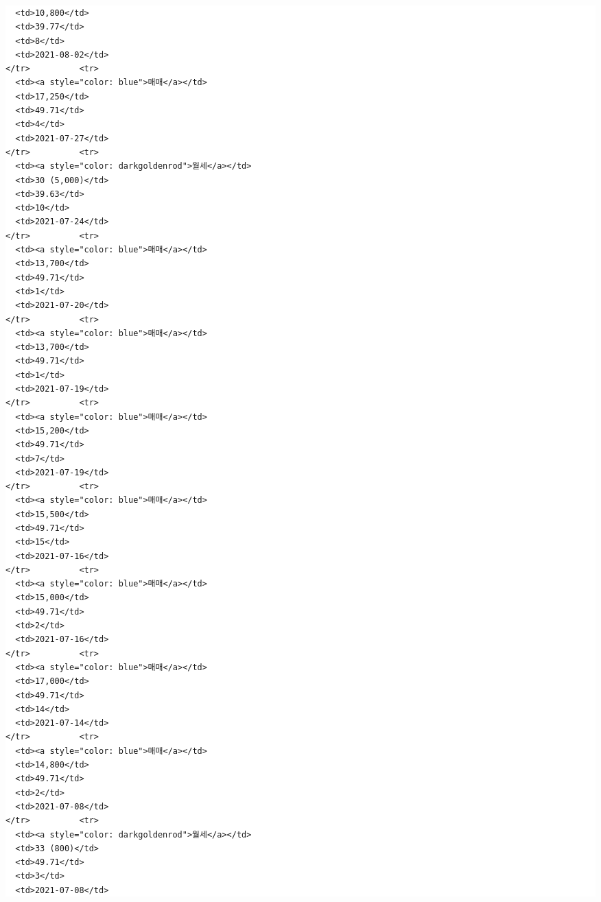       <td>10,800</td>
      <td>39.77</td>
      <td>8</td>
      <td>2021-08-02</td>
    </tr>          <tr>
      <td><a style="color: blue">매매</a></td>
      <td>17,250</td>
      <td>49.71</td>
      <td>4</td>
      <td>2021-07-27</td>
    </tr>          <tr>
      <td><a style="color: darkgoldenrod">월세</a></td>
      <td>30 (5,000)</td>
      <td>39.63</td>
      <td>10</td>
      <td>2021-07-24</td>
    </tr>          <tr>
      <td><a style="color: blue">매매</a></td>
      <td>13,700</td>
      <td>49.71</td>
      <td>1</td>
      <td>2021-07-20</td>
    </tr>          <tr>
      <td><a style="color: blue">매매</a></td>
      <td>13,700</td>
      <td>49.71</td>
      <td>1</td>
      <td>2021-07-19</td>
    </tr>          <tr>
      <td><a style="color: blue">매매</a></td>
      <td>15,200</td>
      <td>49.71</td>
      <td>7</td>
      <td>2021-07-19</td>
    </tr>          <tr>
      <td><a style="color: blue">매매</a></td>
      <td>15,500</td>
      <td>49.71</td>
      <td>15</td>
      <td>2021-07-16</td>
    </tr>          <tr>
      <td><a style="color: blue">매매</a></td>
      <td>15,000</td>
      <td>49.71</td>
      <td>2</td>
      <td>2021-07-16</td>
    </tr>          <tr>
      <td><a style="color: blue">매매</a></td>
      <td>17,000</td>
      <td>49.71</td>
      <td>14</td>
      <td>2021-07-14</td>
    </tr>          <tr>
      <td><a style="color: blue">매매</a></td>
      <td>14,800</td>
      <td>49.71</td>
      <td>2</td>
      <td>2021-07-08</td>
    </tr>          <tr>
      <td><a style="color: darkgoldenrod">월세</a></td>
      <td>33 (800)</td>
      <td>49.71</td>
      <td>3</td>
      <td>2021-07-08</td>